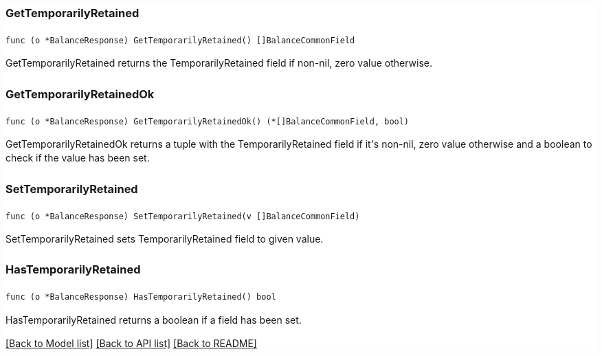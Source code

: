 ### GetTemporarilyRetained

`func (o *BalanceResponse) GetTemporarilyRetained() []BalanceCommonField`

GetTemporarilyRetained returns the TemporarilyRetained field if non-nil, zero value otherwise.

### GetTemporarilyRetainedOk

`func (o *BalanceResponse) GetTemporarilyRetainedOk() (*[]BalanceCommonField, bool)`

GetTemporarilyRetainedOk returns a tuple with the TemporarilyRetained field if it's non-nil, zero value otherwise
and a boolean to check if the value has been set.

### SetTemporarilyRetained

`func (o *BalanceResponse) SetTemporarilyRetained(v []BalanceCommonField)`

SetTemporarilyRetained sets TemporarilyRetained field to given value.

### HasTemporarilyRetained

`func (o *BalanceResponse) HasTemporarilyRetained() bool`

HasTemporarilyRetained returns a boolean if a field has been set.


[[Back to Model list]](../README.md#documentation-for-models) [[Back to API list]](../README.md#documentation-for-api-endpoints) [[Back to README]](../README.md)


